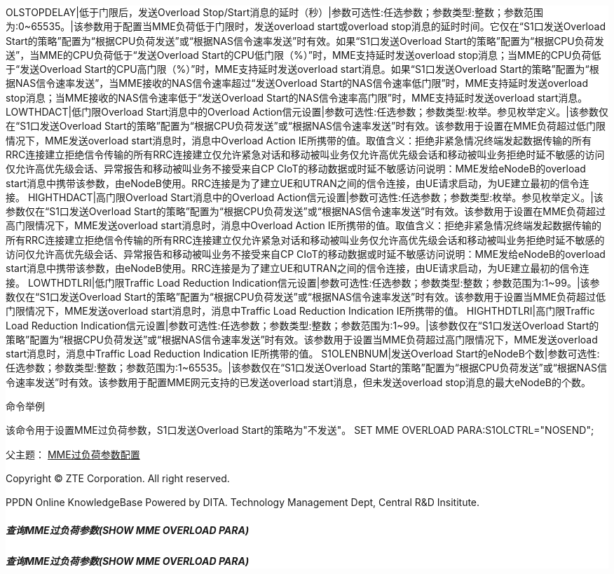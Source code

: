 OLSTOPDELAY|低于门限后，发送Overload Stop/Start消息的延时（秒）|参数可选性:任选参数；参数类型:整数；参数范围为:0~65535。|该参数用于配置当MME负荷低于门限时，发送overload start或overload stop消息的延时时间。它仅在“S1口发送Overload Start的策略”配置为“根据CPU负荷发送”或“根据NAS信令速率发送”时有效。如果“S1口发送Overload Start的策略”配置为“根据CPU负荷发送”，当MME的CPU负荷低于“发送Overload Start的CPU低门限（%）”时，MME支持延时发送overload stop消息；当MME的CPU负荷低于“发送Overload Start的CPU高门限（%）”时，MME支持延时发送overload start消息。如果“S1口发送Overload Start的策略”配置为“根据NAS信令速率发送”，当MME接收的NAS信令速率超过“发送Overload Start的NAS信令速率低门限”时，MME支持延时发送overload stop消息；当MME接收的NAS信令速率低于“发送Overload Start的NAS信令速率高门限”时，MME支持延时发送overload start消息。
LOWTHDACT|低门限Overload Start消息中的Overload Action信元设置|参数可选性:任选参数；参数类型:枚举。参见枚举定义。|该参数仅在“S1口发送Overload Start的策略”配置为“根据CPU负荷发送”或“根据NAS信令速率发送”时有效。该参数用于设置在MME负荷超过低门限情况下，MME发送overload start消息时，消息中Overload Action IE所携带的值。取值含义：拒绝非紧急情况终端发起数据传输的所有RRC连接建立拒绝信令传输的所有RRC连接建立仅允许紧急对话和移动被叫业务仅允许高优先级会话和移动被叫业务拒绝时延不敏感的访问仅允许高优先级会话、异常报告和移动被叫业务不接受来自CP CIoT的移动数据或时延不敏感访问说明：MME发给eNodeB的overload start消息中携带该参数，由eNodeB使用。RRC连接是为了建立UE和UTRAN之间的信令连接，由UE请求启动，为UE建立最初的信令连接。
HIGHTHDACT|高门限Overload Start消息中的Overload Action信元设置|参数可选性:任选参数；参数类型:枚举。参见枚举定义。|该参数仅在“S1口发送Overload Start的策略”配置为“根据CPU负荷发送”或“根据NAS信令速率发送”时有效。该参数用于设置在MME负荷超过高门限情况下，MME发送overload start消息时，消息中Overload Action IE所携带的值。取值含义：拒绝非紧急情况终端发起数据传输的所有RRC连接建立拒绝信令传输的所有RRC连接建立仅允许紧急对话和移动被叫业务仅允许高优先级会话和移动被叫业务拒绝时延不敏感的访问仅允许高优先级会话、异常报告和移动被叫业务不接受来自CP CIoT的移动数据或时延不敏感访问说明：MME发给eNodeB的overload start消息中携带该参数，由eNodeB使用。RRC连接是为了建立UE和UTRAN之间的信令连接，由UE请求启动，为UE建立最初的信令连接。
LOWTHDTLRI|低门限Traffic Load Reduction Indication信元设置|参数可选性:任选参数；参数类型:整数；参数范围为:1~99。|该参数仅在“S1口发送Overload Start的策略”配置为“根据CPU负荷发送”或“根据NAS信令速率发送”时有效。该参数用于设置当MME负荷超过低门限情况下，MME发送overload start消息时，消息中Traffic Load Reduction Indication IE所携带的值。
HIGHTHDTLRI|高门限Traffic Load Reduction Indication信元设置|参数可选性:任选参数；参数类型:整数；参数范围为:1~99。|该参数仅在“S1口发送Overload Start的策略”配置为“根据CPU负荷发送”或“根据NAS信令速率发送”时有效。该参数用于设置当MME负荷超过高门限情况下，MME发送overload start消息时，消息中Traffic Load Reduction Indication IE所携带的值。
S1OLENBNUM|发送Overload Start的eNodeB个数|参数可选性:任选参数；参数类型:整数；参数范围为:1~65535。|该参数仅在“S1口发送Overload Start的策略”配置为“根据CPU负荷发送”或“根据NAS信令速率发送”时有效。该参数用于配置MME网元支持的已发送overload start消息，但未发送overload stop消息的最大eNodeB的个数。






[](None)命令举例 


该命令用于设置MME过负荷参数，S1口发送Overload Start的策略为"不发送"。
SET MME OVERLOAD PARA:S1OLCTRL="NOSEND"; 








父主题： [MME过负荷参数配置](../../zh-CN/tree/N_125250233.html)












Copyright © ZTE Corporation. All right reserved. 


PPDN Online KnowledgeBase Powered by DITA.   Technology Management Dept, Central R&D Insititute. 


##### 查询MME过负荷参数(SHOW MME OVERLOAD PARA) 
##### 查询MME过负荷参数(SHOW MME OVERLOAD PARA) 
